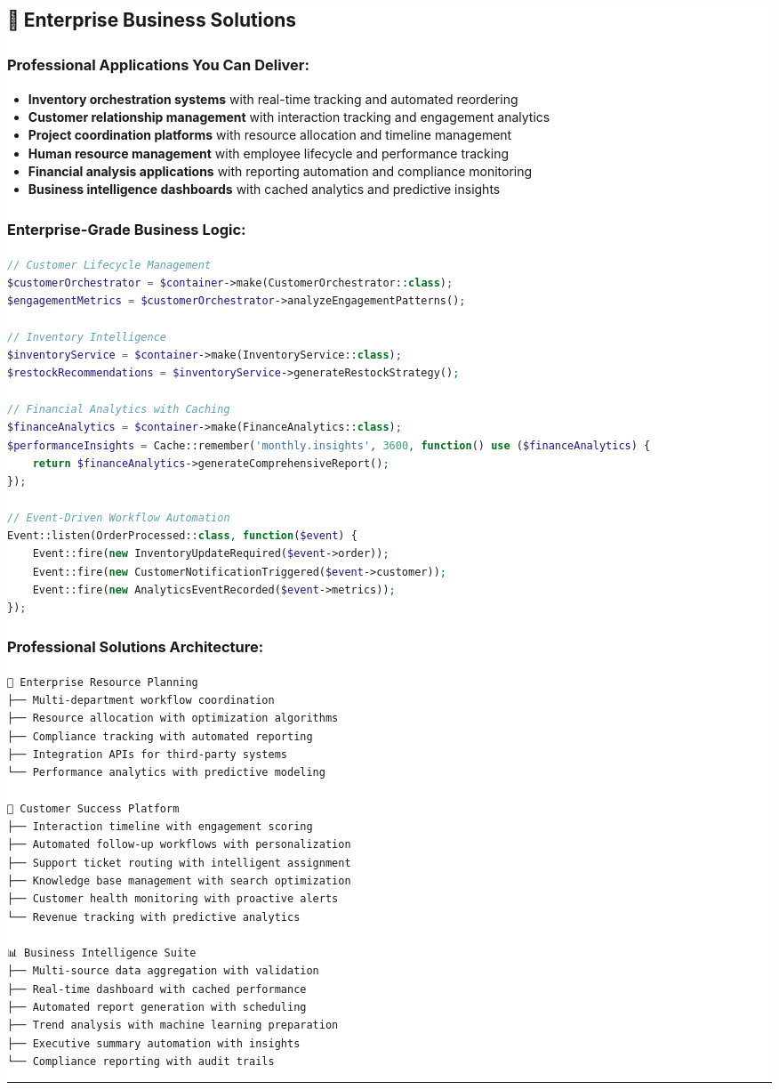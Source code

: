 
## 🏢 **Enterprise Business Solutions**

### **Professional Applications You Can Deliver:**
- **Inventory orchestration systems** with real-time tracking and automated reordering
- **Customer relationship management** with interaction tracking and engagement analytics
- **Project coordination platforms** with resource allocation and timeline management
- **Human resource management** with employee lifecycle and performance tracking
- **Financial analysis applications** with reporting automation and compliance monitoring
- **Business intelligence dashboards** with cached analytics and predictive insights

### **Enterprise-Grade Business Logic:**
```php
// Customer Lifecycle Management
$customerOrchestrator = $container->make(CustomerOrchestrator::class);
$engagementMetrics = $customerOrchestrator->analyzeEngagementPatterns();

// Inventory Intelligence
$inventoryService = $container->make(InventoryService::class);
$restockRecommendations = $inventoryService->generateRestockStrategy();

// Financial Analytics with Caching
$financeAnalytics = $container->make(FinanceAnalytics::class);
$performanceInsights = Cache::remember('monthly.insights', 3600, function() use ($financeAnalytics) {
    return $financeAnalytics->generateComprehensiveReport();
});

// Event-Driven Workflow Automation
Event::listen(OrderProcessed::class, function($event) {
    Event::fire(new InventoryUpdateRequired($event->order));
    Event::fire(new CustomerNotificationTriggered($event->customer));
    Event::fire(new AnalyticsEventRecorded($event->metrics));
});
```

### **Professional Solutions Architecture:**
```
🏢 Enterprise Resource Planning
├── Multi-department workflow coordination
├── Resource allocation with optimization algorithms
├── Compliance tracking with automated reporting
├── Integration APIs for third-party systems
└── Performance analytics with predictive modeling

💼 Customer Success Platform
├── Interaction timeline with engagement scoring
├── Automated follow-up workflows with personalization
├── Support ticket routing with intelligent assignment
├── Knowledge base management with search optimization
├── Customer health monitoring with proactive alerts
└── Revenue tracking with predictive analytics

📊 Business Intelligence Suite
├── Multi-source data aggregation with validation
├── Real-time dashboard with cached performance
├── Automated report generation with scheduling
├── Trend analysis with machine learning preparation
├── Executive summary automation with insights
└── Compliance reporting with audit trails
```

---